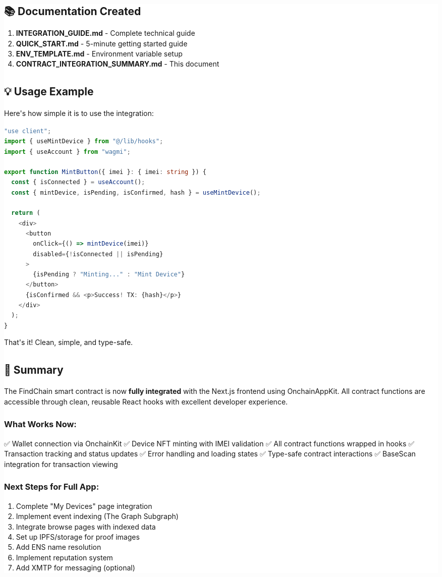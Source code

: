 ## 📚 Documentation Created

1. **INTEGRATION_GUIDE.md** - Complete technical guide
2. **QUICK_START.md** - 5-minute getting started guide
3. **ENV_TEMPLATE.md** - Environment variable setup
4. **CONTRACT_INTEGRATION_SUMMARY.md** - This document

## 💡 Usage Example

Here's how simple it is to use the integration:

```typescript
"use client";
import { useMintDevice } from "@/lib/hooks";
import { useAccount } from "wagmi";

export function MintButton({ imei }: { imei: string }) {
  const { isConnected } = useAccount();
  const { mintDevice, isPending, isConfirmed, hash } = useMintDevice();

  return (
    <div>
      <button 
        onClick={() => mintDevice(imei)} 
        disabled={!isConnected || isPending}
      >
        {isPending ? "Minting..." : "Mint Device"}
      </button>
      {isConfirmed && <p>Success! TX: {hash}</p>}
    </div>
  );
}
```

That's it! Clean, simple, and type-safe.

## 🎉 Summary

The FindChain smart contract is now **fully integrated** with the Next.js frontend using OnchainAppKit. All contract functions are accessible through clean, reusable React hooks with excellent developer experience.

### What Works Now:
✅ Wallet connection via OnchainKit
✅ Device NFT minting with IMEI validation
✅ All contract functions wrapped in hooks
✅ Transaction tracking and status updates
✅ Error handling and loading states
✅ Type-safe contract interactions
✅ BaseScan integration for transaction viewing

### Next Steps for Full App:
1. Complete "My Devices" page integration
2. Implement event indexing (The Graph Subgraph)
3. Integrate browse pages with indexed data
4. Set up IPFS/storage for proof images
5. Add ENS name resolution
6. Implement reputation system
7. Add XMTP for messaging (optional)

